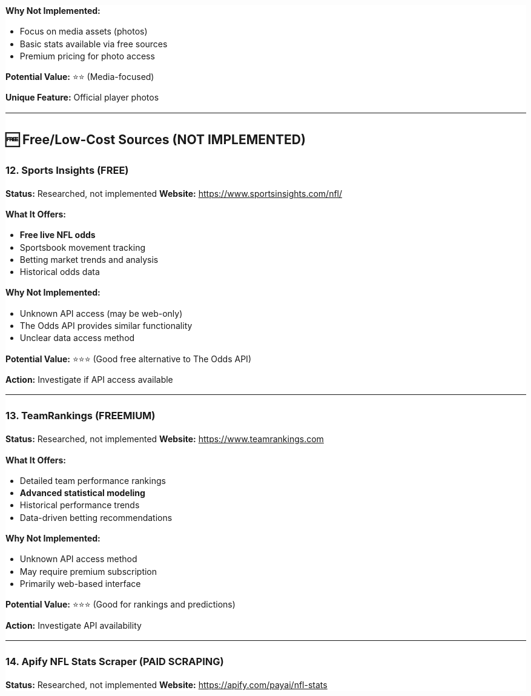 **Why Not Implemented:**
- Focus on media assets (photos)
- Basic stats available via free sources
- Premium pricing for photo access

**Potential Value:** ⭐⭐ (Media-focused)

**Unique Feature:** Official player photos

---

## 🆓 Free/Low-Cost Sources (NOT IMPLEMENTED)

### 12. **Sports Insights** (FREE)
**Status:** Researched, not implemented
**Website:** https://www.sportsinsights.com/nfl/

**What It Offers:**
- **Free live NFL odds**
- Sportsbook movement tracking
- Betting market trends and analysis
- Historical odds data

**Why Not Implemented:**
- Unknown API access (may be web-only)
- The Odds API provides similar functionality
- Unclear data access method

**Potential Value:** ⭐⭐⭐ (Good free alternative to The Odds API)

**Action:** Investigate if API access available

---

### 13. **TeamRankings** (FREEMIUM)
**Status:** Researched, not implemented
**Website:** https://www.teamrankings.com

**What It Offers:**
- Detailed team performance rankings
- **Advanced statistical modeling**
- Historical performance trends
- Data-driven betting recommendations

**Why Not Implemented:**
- Unknown API access method
- May require premium subscription
- Primarily web-based interface

**Potential Value:** ⭐⭐⭐ (Good for rankings and predictions)

**Action:** Investigate API availability

---

### 14. **Apify NFL Stats Scraper** (PAID SCRAPING)
**Status:** Researched, not implemented
**Website:** https://apify.com/payai/nfl-stats
